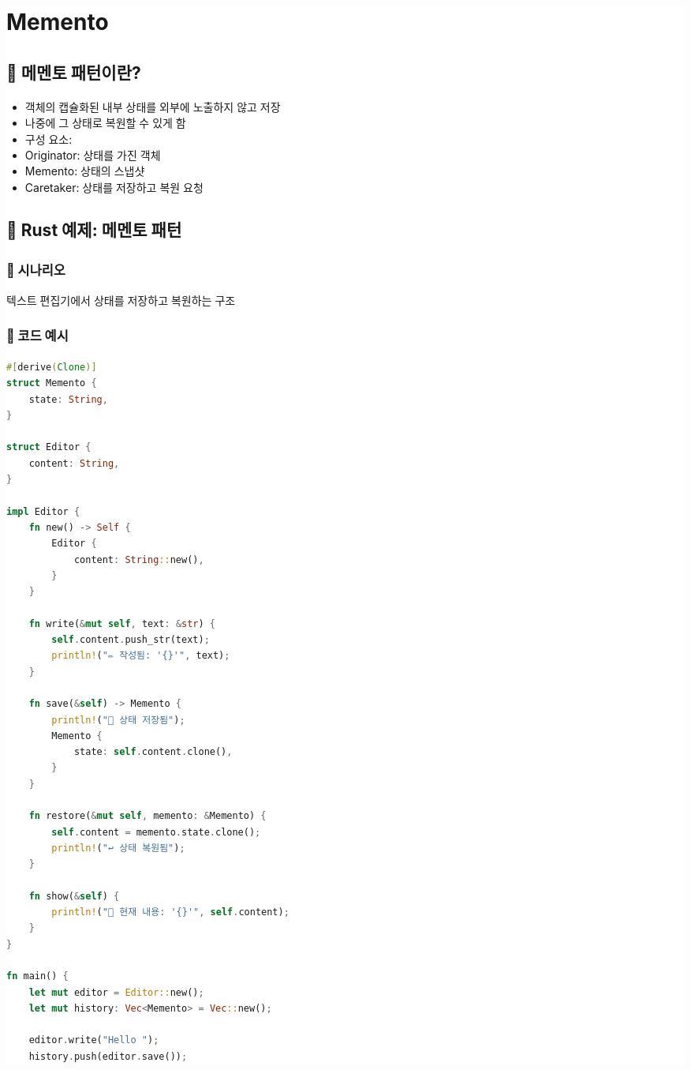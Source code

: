 # Memento

## 🧠 메멘토 패턴이란?
- 객체의 캡슐화된 내부 상태를 외부에 노출하지 않고 저장
- 나중에 그 상태로 복원할 수 있게 함
- 구성 요소:
- Originator: 상태를 가진 객체
- Memento: 상태의 스냅샷
- Caretaker: 상태를 저장하고 복원 요청

## 🦀 Rust 예제: 메멘토 패턴
### 🔹 시나리오
텍스트 편집기에서 상태를 저장하고 복원하는 구조

### 🧩 코드 예시
```rust
#[derive(Clone)]
struct Memento {
    state: String,
}

struct Editor {
    content: String,
}

impl Editor {
    fn new() -> Self {
        Editor {
            content: String::new(),
        }
    }

    fn write(&mut self, text: &str) {
        self.content.push_str(text);
        println!("✏️ 작성됨: '{}'", text);
    }

    fn save(&self) -> Memento {
        println!("💾 상태 저장됨");
        Memento {
            state: self.content.clone(),
        }
    }

    fn restore(&mut self, memento: &Memento) {
        self.content = memento.state.clone();
        println!("↩️ 상태 복원됨");
    }

    fn show(&self) {
        println!("📄 현재 내용: '{}'", self.content);
    }
}

fn main() {
    let mut editor = Editor::new();
    let mut history: Vec<Memento> = Vec::new();

    editor.write("Hello ");
    history.push(editor.save());
```